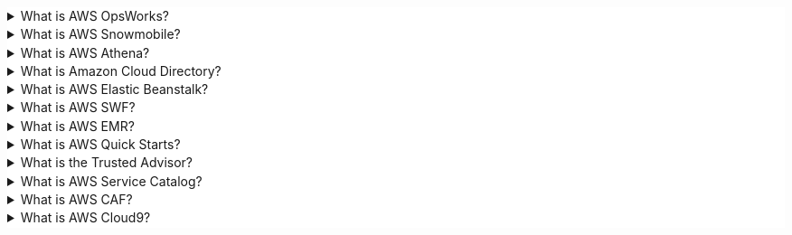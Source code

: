 <details><summary>What is AWS OpsWorks?</summary></details>

<details><summary>What is AWS Snowmobile?</summary></details>

<details><summary>What is AWS Athena?</summary></details>

<details><summary>What is Amazon Cloud Directory?</summary></details>

<details><summary>What is AWS Elastic Beanstalk?</summary></details>

<details><summary>What is AWS SWF?</summary></details>

<details><summary>What is AWS EMR?</summary></details>

<details><summary>What is AWS Quick Starts?</summary></details>

<details><summary>What is the Trusted Advisor?</summary></details>

<details><summary>What is AWS Service Catalog?</summary></details>

<details><summary>What is AWS CAF?</summary></details>

<details>
<summary>What is AWS Cloud9?</summary><br><b>

